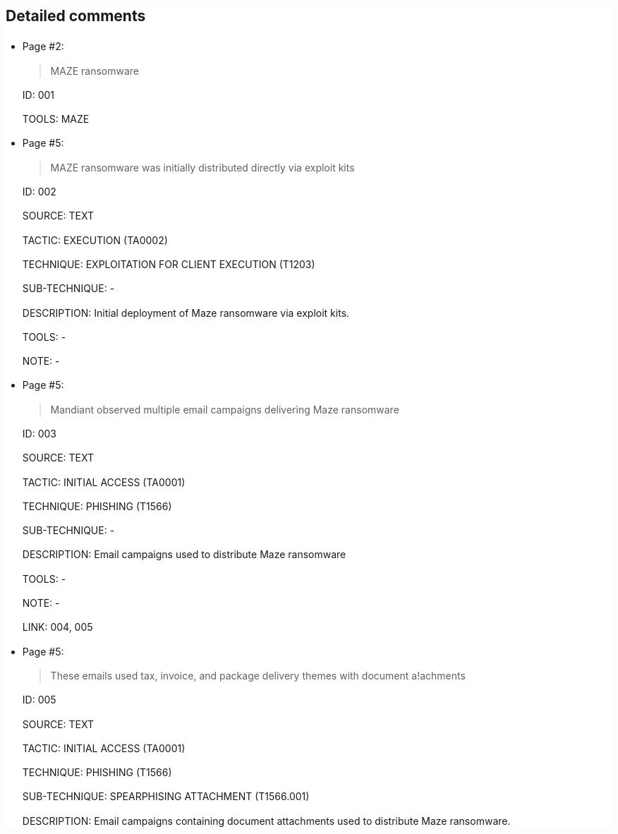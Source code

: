## Detailed comments

 * Page #2:
   > MAZE ransomware

   ID: 001

   TOOLS: MAZE

 * Page #5:
   > MAZE ransomware was initially distributed directly via exploit kits

   ID: 002

   SOURCE: TEXT

   TACTIC: EXECUTION (TA0002)

   TECHNIQUE: EXPLOITATION FOR CLIENT EXECUTION (T1203)

   SUB-TECHNIQUE: -

   DESCRIPTION: Initial deployment of Maze ransomware via exploit kits.

   TOOLS: -

   NOTE: -

 * Page #5:
   > Mandiant observed multiple email campaigns delivering Maze ransomware

   ID: 003

   SOURCE: TEXT

   TACTIC: INITIAL ACCESS (TA0001)

   TECHNIQUE: PHISHING (T1566)

   SUB-TECHNIQUE: -

   DESCRIPTION: Email campaigns used to distribute Maze ransomware

   TOOLS: -

   NOTE: -

   LINK: 004, 005

 * Page #5:
   > These emails used tax, invoice, and package delivery themes with document a!achments

   ID: 005

   SOURCE: TEXT

   TACTIC: INITIAL ACCESS (TA0001)

   TECHNIQUE: PHISHING (T1566)

   SUB-TECHNIQUE: SPEARPHISING ATTACHMENT (T1566.001)

   DESCRIPTION: Email campaigns containing document attachments used to distribute Maze ransomware.
